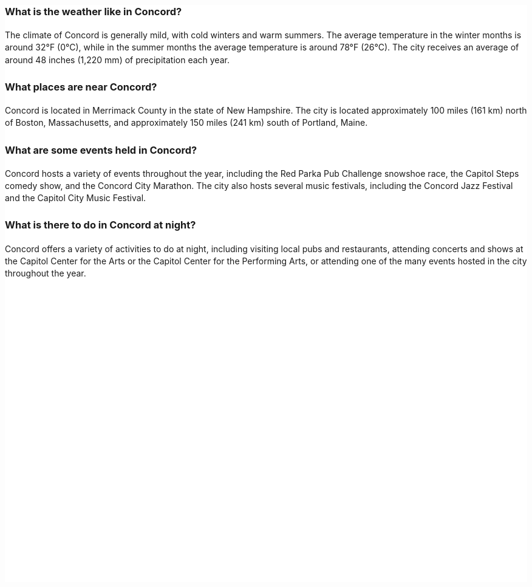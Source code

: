 <h3>What is the weather like in Concord?</h3>
<p>The climate of Concord is generally mild, with cold winters and warm summers. The average temperature in the winter months is around 32°F (0°C), while in the summer months the average temperature is around 78°F (26°C). The city receives an average of around 48 inches (1,220 mm) of precipitation each year.</p>

<h3>What places are near Concord?</h3>
<p>Concord is located in Merrimack County in the state of New Hampshire. The city is located approximately 100 miles (161 km) north of Boston, Massachusetts, and approximately 150 miles (241 km) south of Portland, Maine.</p>

<h3>What are some events held in Concord?</h3>
<p>Concord hosts a variety of events throughout the year, including the Red Parka Pub Challenge snowshoe race, the Capitol Steps comedy show, and the Concord City Marathon. The city also hosts several music festivals, including the Concord Jazz Festival and the Capitol City Music Festival.</p>

<h3>What is there to do in Concord at night?</h3>
<p>Concord offers a variety of activities to do at night, including visiting local pubs and restaurants, attending concerts and shows at the Capitol Center for the Arts or the Capitol Center for the Performing Arts, or attending one of the many events hosted in the city throughout the year.</p>

<div style="position: relative; padding-bottom: 56.25%; overflow: hidden"><iframe src="https://www.youtube.com/embed/BwNBNH0wWic" frameborder="0" allow="accelerometer; autoplay; clipboard-write; encrypted-media; gyroscope; picture-in-picture; web-share" allowfullscreen style="position: absolute; top: 0; left: 0; width: 100%; height: 100%;"></iframe>
</div>